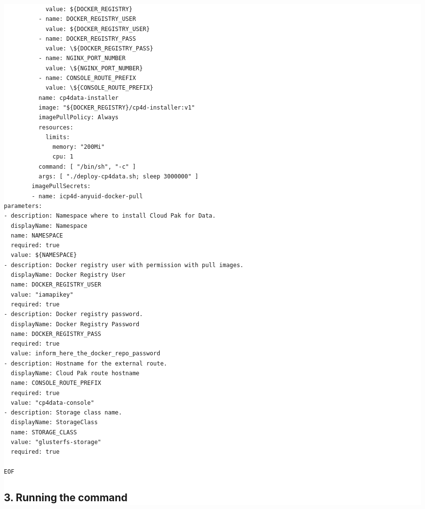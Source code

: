 ```
            value: ${DOCKER_REGISTRY}
          - name: DOCKER_REGISTRY_USER 
            value: ${DOCKER_REGISTRY_USER}
          - name: DOCKER_REGISTRY_PASS
            value: \${DOCKER_REGISTRY_PASS}
          - name: NGINX_PORT_NUMBER
            value: \${NGINX_PORT_NUMBER}
          - name: CONSOLE_ROUTE_PREFIX
            value: \${CONSOLE_ROUTE_PREFIX}
          name: cp4data-installer
          image: "${DOCKER_REGISTRY}/cp4d-installer:v1"
          imagePullPolicy: Always
          resources:
            limits:
              memory: "200Mi"
              cpu: 1
          command: [ "/bin/sh", "-c" ]
          args: [ "./deploy-cp4data.sh; sleep 3000000" ]
        imagePullSecrets:
        - name: icp4d-anyuid-docker-pull   
parameters:
- description: Namespace where to install Cloud Pak for Data.
  displayName: Namespace
  name: NAMESPACE
  required: true
  value: ${NAMESPACE}
- description: Docker registry user with permission with pull images.
  displayName: Docker Registry User
  name: DOCKER_REGISTRY_USER
  value: "iamapikey"
  required: true
- description: Docker registry password.
  displayName: Docker Registry Password
  name: DOCKER_REGISTRY_PASS
  required: true
  value: inform_here_the_docker_repo_password
- description: Hostname for the external route.
  displayName: Cloud Pak route hostname
  name: CONSOLE_ROUTE_PREFIX
  required: true
  value: "cp4data-console"
- description: Storage class name.
  displayName: StorageClass
  name: STORAGE_CLASS
  value: "glusterfs-storage"
  required: true
 
EOF
```

## 3. Running the command
